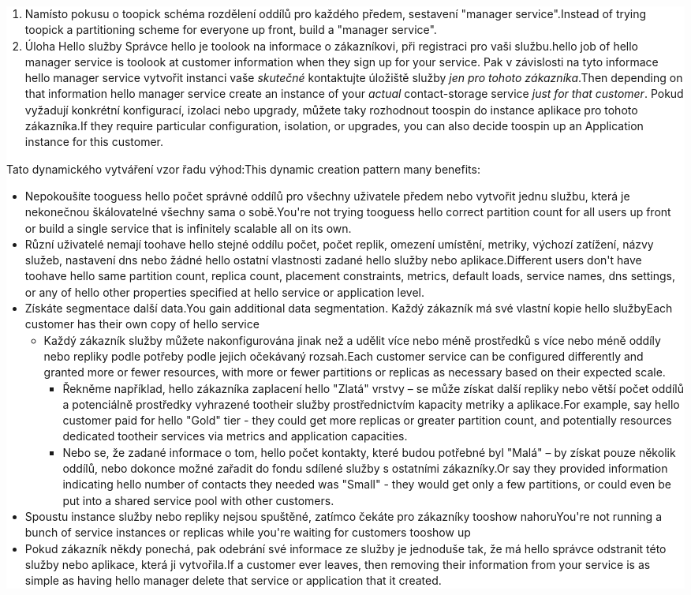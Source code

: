 1. <span data-ttu-id="08a2d-256">Namísto pokusu o toopick schéma rozdělení oddílů pro každého předem, sestavení "manager service".</span><span class="sxs-lookup"><span data-stu-id="08a2d-256">Instead of trying toopick a partitioning scheme for everyone up front, build a "manager service".</span></span>
2. <span data-ttu-id="08a2d-257">Úloha Hello služby Správce hello je toolook na informace o zákazníkovi, při registraci pro vaši službu.</span><span class="sxs-lookup"><span data-stu-id="08a2d-257">hello job of hello manager service is toolook at customer information when they sign up for your service.</span></span> <span data-ttu-id="08a2d-258">Pak v závislosti na tyto informace hello manager service vytvořit instanci vaše _skutečné_ kontaktujte úložiště služby _jen pro tohoto zákazníka_.</span><span class="sxs-lookup"><span data-stu-id="08a2d-258">Then depending on that information hello manager service create an instance of your _actual_ contact-storage service _just for that customer_.</span></span> <span data-ttu-id="08a2d-259">Pokud vyžadují konkrétní konfigurací, izolaci nebo upgrady, můžete taky rozhodnout toospin do instance aplikace pro tohoto zákazníka.</span><span class="sxs-lookup"><span data-stu-id="08a2d-259">If they require particular configuration, isolation, or upgrades, you can also decide toospin up an Application instance for this customer.</span></span> 

<span data-ttu-id="08a2d-260">Tato dynamického vytváření vzor řadu výhod:</span><span class="sxs-lookup"><span data-stu-id="08a2d-260">This dynamic creation pattern many benefits:</span></span>

  - <span data-ttu-id="08a2d-261">Nepokoušíte tooguess hello počet správné oddílů pro všechny uživatele předem nebo vytvořit jednu službu, která je nekonečnou škálovatelné všechny sama o sobě.</span><span class="sxs-lookup"><span data-stu-id="08a2d-261">You're not trying tooguess hello correct partition count for all users up front or build a single service that is infinitely scalable all on its own.</span></span> 
  - <span data-ttu-id="08a2d-262">Různí uživatelé nemají toohave hello stejné oddílu počet, počet replik, omezení umístění, metriky, výchozí zatížení, názvy služeb, nastavení dns nebo žádné hello ostatní vlastnosti zadané hello služby nebo aplikace.</span><span class="sxs-lookup"><span data-stu-id="08a2d-262">Different users don't have toohave hello same partition count, replica count, placement constraints, metrics, default loads, service names, dns settings, or any of hello other properties specified at hello service or application level.</span></span> 
  - <span data-ttu-id="08a2d-263">Získáte segmentace další data.</span><span class="sxs-lookup"><span data-stu-id="08a2d-263">You gain additional data segmentation.</span></span> <span data-ttu-id="08a2d-264">Každý zákazník má své vlastní kopie hello služby</span><span class="sxs-lookup"><span data-stu-id="08a2d-264">Each customer has their own copy of hello service</span></span>
    - <span data-ttu-id="08a2d-265">Každý zákazník služby můžete nakonfigurována jinak než a udělit více nebo méně prostředků s více nebo méně oddíly nebo repliky podle potřeby podle jejich očekávaný rozsah.</span><span class="sxs-lookup"><span data-stu-id="08a2d-265">Each customer service can be configured differently and granted more or fewer resources, with more or fewer partitions or replicas as necessary based on their expected scale.</span></span>
      - <span data-ttu-id="08a2d-266">Řekněme například, hello zákazníka zaplacení hello "Zlatá" vrstvy – se může získat další repliky nebo větší počet oddílů a potenciálně prostředky vyhrazené tootheir služby prostřednictvím kapacity metriky a aplikace.</span><span class="sxs-lookup"><span data-stu-id="08a2d-266">For example, say hello customer paid for hello "Gold" tier - they could get more replicas or greater partition count, and potentially resources dedicated tootheir services via metrics and application capacities.</span></span>
      - <span data-ttu-id="08a2d-267">Nebo se, že zadané informace o tom, hello počet kontakty, které budou potřebné byl "Malá" – by získat pouze několik oddílů, nebo dokonce možné zařadit do fondu sdílené služby s ostatními zákazníky.</span><span class="sxs-lookup"><span data-stu-id="08a2d-267">Or say they provided information indicating hello number of contacts they needed was "Small" - they would get only a few partitions, or could even be put into a shared service pool with other customers.</span></span>
  - <span data-ttu-id="08a2d-268">Spoustu instance služby nebo repliky nejsou spuštěné, zatímco čekáte pro zákazníky tooshow nahoru</span><span class="sxs-lookup"><span data-stu-id="08a2d-268">You're not running a bunch of service instances or replicas while you're waiting for customers tooshow up</span></span>
  - <span data-ttu-id="08a2d-269">Pokud zákazník někdy ponechá, pak odebrání své informace ze služby je jednoduše tak, že má hello správce odstranit této služby nebo aplikace, která ji vytvořila.</span><span class="sxs-lookup"><span data-stu-id="08a2d-269">If a customer ever leaves, then removing their information from your service is as simple as having hello manager delete that service or application that it created.</span></span>
